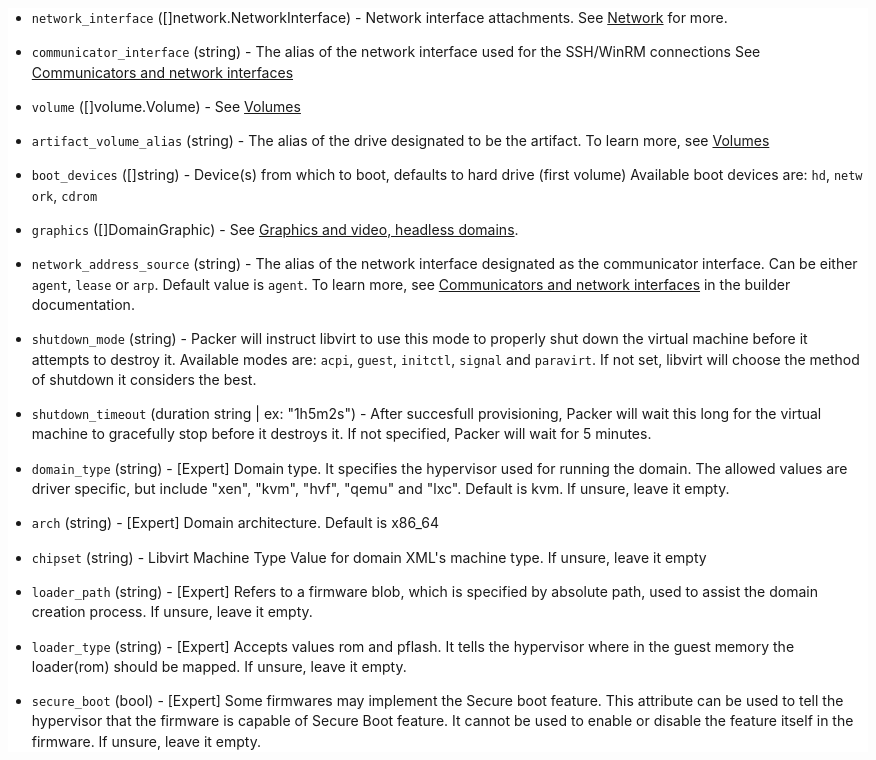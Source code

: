 - `network_interface` ([]network.NetworkInterface) - Network interface attachments. See [Network](#network) for more.

- `communicator_interface` (string) - The alias of the network interface used for the SSH/WinRM connections
  See [Communicators and network interfaces](#communicators-and-network-interfaces)

- `volume` ([]volume.Volume) - See [Volumes](#volumes)

- `artifact_volume_alias` (string) - The alias of the drive designated to be the artifact. To learn more,
  see [Volumes](#volumes)

- `boot_devices` ([]string) - Device(s) from which to boot, defaults to hard drive (first volume)
  Available boot devices are: `hd`, `network`, `cdrom`

- `graphics` ([]DomainGraphic) - See [Graphics and video, headless domains](#graphics-and-video-headless-domains).

- `network_address_source` (string) - The alias of the network interface designated as the communicator interface.
  Can be either `agent`, `lease` or `arp`. Default value is `agent`.
  To learn more, see [Communicators and network interfaces](#communicators-and-network-interfaces)
  in the builder documentation.

- `shutdown_mode` (string) - Packer will instruct libvirt to use this mode to properly shut down the virtual machine
  before it attempts to destroy it. Available modes are: `acpi`, `guest`, `initctl`, `signal` and `paravirt`.
  If not set, libvirt will choose the method of shutdown it considers the best.

- `shutdown_timeout` (duration string | ex: "1h5m2s") - After succesfull provisioning, Packer will wait this long for the virtual machine to gracefully
  stop before it destroys it. If not specified, Packer will wait for 5 minutes.

- `domain_type` (string) - [Expert] Domain type. It specifies the hypervisor used for running the domain.
  The allowed values are driver specific, but include "xen", "kvm", "hvf", "qemu" and "lxc".
  Default is kvm.
  If unsure, leave it empty.

- `arch` (string) - [Expert] Domain architecture. Default is x86_64

- `chipset` (string) - Libvirt Machine Type
  Value for domain XML's machine type. If unsure, leave it empty

- `loader_path` (string) - [Expert] Refers to a firmware blob, which is specified by absolute path, used to assist the domain creation process.
  If unsure, leave it empty.

- `loader_type` (string) - [Expert] Accepts values rom and pflash. It tells the hypervisor where in the guest memory the loader(rom) should be mapped.
  If unsure, leave it empty.

- `secure_boot` (bool) - [Expert] Some firmwares may implement the Secure boot feature.
  This attribute can be used to tell the hypervisor that the firmware is capable of Secure Boot feature.
  It cannot be used to enable or disable the feature itself in the firmware.
  If unsure, leave it empty.
